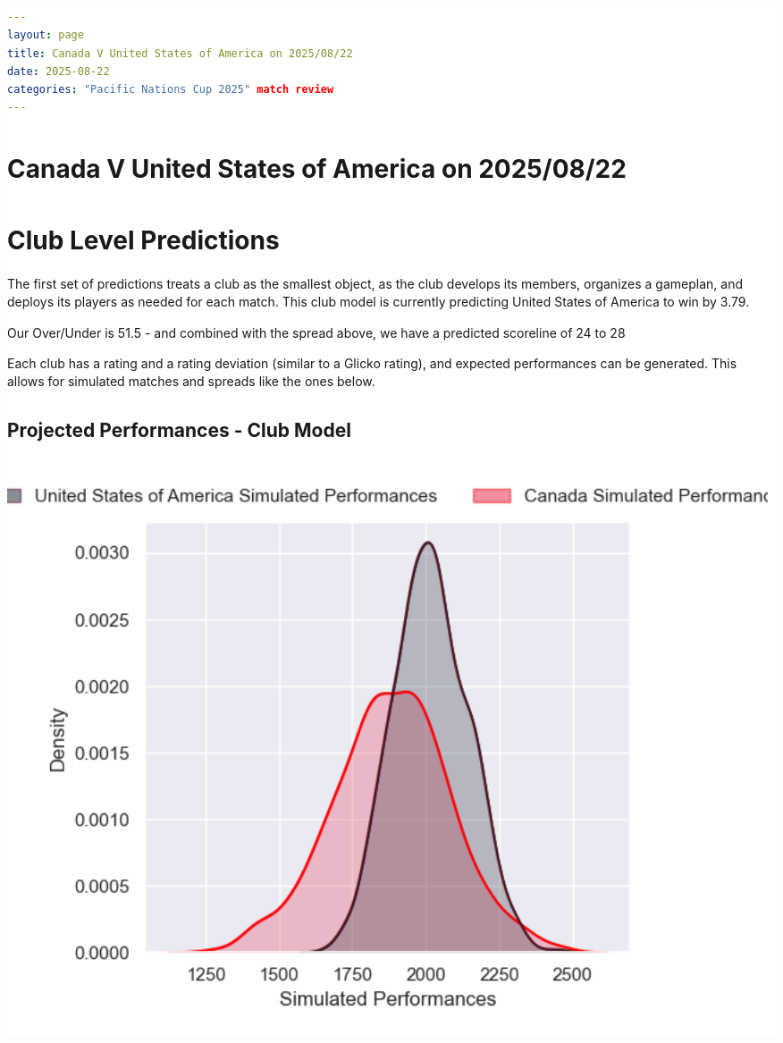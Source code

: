```yaml
---  
layout: page  
title: Canada V United States of America on 2025/08/22  
date: 2025-08-22  
categories: "Pacific Nations Cup 2025" match review  
---
```

# Canada V United States of America on 2025/08/22

# Club Level Predictions


The first set of predictions treats a club as the smallest object, as the club develops its members, organizes a gameplan, and deploys its players as needed for each match. This club model is currently predicting United States of America to win by 3.79.

Our Over/Under is 51.5 - and combined with the spread above, we have a predicted scoreline of 24 to 28

Each club has a rating and a rating deviation (similar to a Glicko rating), and expected performances can be generated. This allows for simulated matches and spreads like the ones below.
## Projected Performances - Club Model


<p float="left">
<img src="../comp_files/plots/2025-08-22-Canada_V_UnitedStatesofAmerica_performances.png" width="99%" />
</p>
